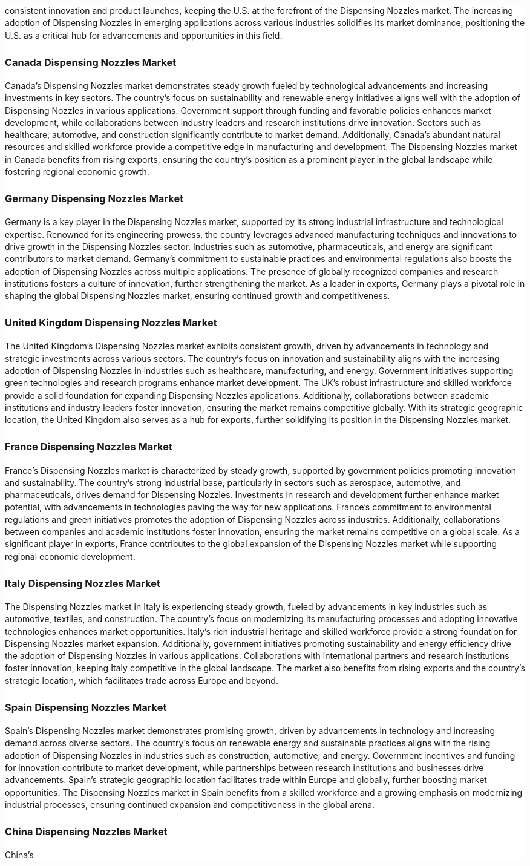 consistent innovation and product launches, keeping the U.S. at the forefront of the Dispensing Nozzles market. The increasing adoption of Dispensing Nozzles in emerging applications across various industries solidifies its market dominance, positioning the U.S. as a critical hub for advancements and opportunities in this field.</p><h3>Canada Dispensing Nozzles Market</h3><p>Canada&rsquo;s Dispensing Nozzles market demonstrates steady growth fueled by technological advancements and increasing investments in key sectors. The country&rsquo;s focus on sustainability and renewable energy initiatives aligns well with the adoption of Dispensing Nozzles in various applications. Government support through funding and favorable policies enhances market development, while collaborations between industry leaders and research institutions drive innovation. Sectors such as healthcare, automotive, and construction significantly contribute to market demand. Additionally, Canada&rsquo;s abundant natural resources and skilled workforce provide a competitive edge in manufacturing and development. The Dispensing Nozzles market in Canada benefits from rising exports, ensuring the country&rsquo;s position as a prominent player in the global landscape while fostering regional economic growth.</p><h3>Germany Dispensing Nozzles Market</h3><p>Germany is a key player in the Dispensing Nozzles market, supported by its strong industrial infrastructure and technological expertise. Renowned for its engineering prowess, the country leverages advanced manufacturing techniques and innovations to drive growth in the Dispensing Nozzles sector. Industries such as automotive, pharmaceuticals, and energy are significant contributors to market demand. Germany&rsquo;s commitment to sustainable practices and environmental regulations also boosts the adoption of Dispensing Nozzles across multiple applications. The presence of globally recognized companies and research institutions fosters a culture of innovation, further strengthening the market. As a leader in exports, Germany plays a pivotal role in shaping the global Dispensing Nozzles market, ensuring continued growth and competitiveness.</p><h3>United Kingdom Dispensing Nozzles Market</h3><p>The United Kingdom&rsquo;s Dispensing Nozzles market exhibits consistent growth, driven by advancements in technology and strategic investments across various sectors. The country&rsquo;s focus on innovation and sustainability aligns with the increasing adoption of Dispensing Nozzles in industries such as healthcare, manufacturing, and energy. Government initiatives supporting green technologies and research programs enhance market development. The UK&rsquo;s robust infrastructure and skilled workforce provide a solid foundation for expanding Dispensing Nozzles applications. Additionally, collaborations between academic institutions and industry leaders foster innovation, ensuring the market remains competitive globally. With its strategic geographic location, the United Kingdom also serves as a hub for exports, further solidifying its position in the Dispensing Nozzles market.</p><h3>France Dispensing Nozzles Market</h3><p>France&rsquo;s Dispensing Nozzles market is characterized by steady growth, supported by government policies promoting innovation and sustainability. The country&rsquo;s strong industrial base, particularly in sectors such as aerospace, automotive, and pharmaceuticals, drives demand for Dispensing Nozzles. Investments in research and development further enhance market potential, with advancements in technologies paving the way for new applications. France&rsquo;s commitment to environmental regulations and green initiatives promotes the adoption of Dispensing Nozzles across industries. Additionally, collaborations between companies and academic institutions foster innovation, ensuring the market remains competitive on a global scale. As a significant player in exports, France contributes to the global expansion of the Dispensing Nozzles market while supporting regional economic development.</p><h3>Italy Dispensing Nozzles Market</h3><p>The Dispensing Nozzles market in Italy is experiencing steady growth, fueled by advancements in key industries such as automotive, textiles, and construction. The country&rsquo;s focus on modernizing its manufacturing processes and adopting innovative technologies enhances market opportunities. Italy&rsquo;s rich industrial heritage and skilled workforce provide a strong foundation for Dispensing Nozzles market expansion. Additionally, government initiatives promoting sustainability and energy efficiency drive the adoption of Dispensing Nozzles in various applications. Collaborations with international partners and research institutions foster innovation, keeping Italy competitive in the global landscape. The market also benefits from rising exports and the country&rsquo;s strategic location, which facilitates trade across Europe and beyond.</p><h3>Spain Dispensing Nozzles Market</h3><p>Spain&rsquo;s Dispensing Nozzles market demonstrates promising growth, driven by advancements in technology and increasing demand across diverse sectors. The country&rsquo;s focus on renewable energy and sustainable practices aligns with the rising adoption of Dispensing Nozzles in industries such as construction, automotive, and energy. Government incentives and funding for innovation contribute to market development, while partnerships between research institutions and businesses drive advancements. Spain&rsquo;s strategic geographic location facilitates trade within Europe and globally, further boosting market opportunities. The Dispensing Nozzles market in Spain benefits from a skilled workforce and a growing emphasis on modernizing industrial processes, ensuring continued expansion and competitiveness in the global arena.</p><h3>China Dispensing Nozzles Market</h3><p>China&rsquo;s